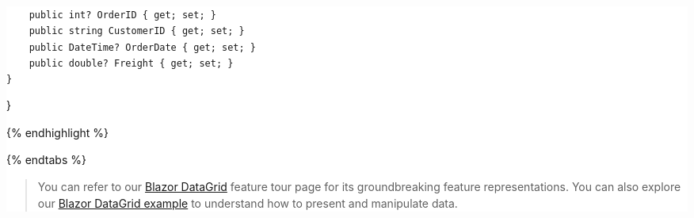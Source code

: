         public int? OrderID { get; set; }
        public string CustomerID { get; set; }
        public DateTime? OrderDate { get; set; }
        public double? Freight { get; set; }
    }
}

{% endhighlight %}

{% endtabs %}

> You can refer to our [Blazor DataGrid](https://www.syncfusion.com/blazor-components/blazor-datagrid) feature tour page for its groundbreaking feature representations. You can also explore our [Blazor DataGrid example](https://blazor.syncfusion.com/demos/datagrid/overview?theme=bootstrap4) to understand how to present and manipulate data.